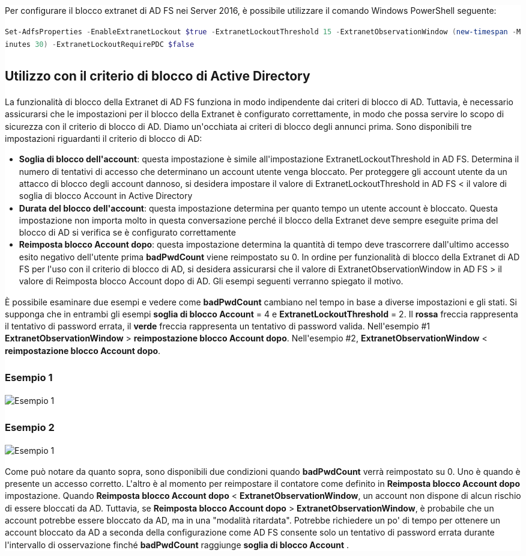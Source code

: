 Per configurare il blocco extranet di AD FS nei Server 2016, è possibile utilizzare il comando Windows PowerShell seguente:

```powershell
Set-AdfsProperties -EnableExtranetLockout $true -ExtranetLockoutThreshold 15 -ExtranetObservationWindow (new-timespan -Minutes 30) -ExtranetLockoutRequirePDC $false
```

## <a name="working-with-the-active-directory-lockout-policy"></a>Utilizzo con il criterio di blocco di Active Directory
La funzionalità di blocco della Extranet di AD FS funziona in modo indipendente dai criteri di blocco di AD. Tuttavia, è necessario assicurarsi che le impostazioni per il blocco della Extranet è configurato correttamente, in modo che possa servire lo scopo di sicurezza con il criterio di blocco di AD.
Diamo un'occhiata ai criteri di blocco degli annunci prima. Sono disponibili tre impostazioni riguardanti il criterio di blocco di AD:
- **Soglia di blocco dell'account**: questa impostazione è simile all'impostazione ExtranetLockoutThreshold in AD FS. Determina il numero di tentativi di accesso che determinano un account utente venga bloccato. Per proteggere gli account utente da un attacco di blocco degli account dannoso, si desidera impostare il valore di ExtranetLockoutThreshold in AD FS &lt; il valore di soglia di blocco Account in Active Directory
- **Durata del blocco dell'account**: questa impostazione determina per quanto tempo un utente account è bloccato. Questa impostazione non importa molto in questa conversazione perché il blocco della Extranet deve sempre eseguite prima del blocco di AD si verifica se è configurato correttamente
- **Reimposta blocco Account dopo**: questa impostazione determina la quantità di tempo deve trascorrere dall'ultimo accesso esito negativo dell'utente prima **badPwdCount** viene reimpostato su 0. In ordine per funzionalità di blocco della Extranet di AD FS per l'uso con il criterio di blocco di AD, si desidera assicurarsi che il valore di ExtranetObservationWindow in AD FS &gt; il valore di Reimposta blocco Account dopo di AD. Gli esempi seguenti verranno spiegato il motivo.  

È possibile esaminare due esempi e vedere come **badPwdCount** cambiano nel tempo in base a diverse impostazioni e gli stati. Si supponga che in entrambi gli esempi **soglia di blocco Account** = 4 e **ExtranetLockoutThreshold** = 2. Il **rossa** freccia rappresenta il tentativo di password errata, il **verde** freccia rappresenta un tentativo di password valida. Nell'esempio #1 **ExtranetObservationWindow** &gt; **reimpostazione blocco Account dopo**. Nell'esempio #2, **ExtranetObservationWindow** &lt; **reimpostazione blocco Account dopo**. 

### <a name="example-1"></a>Esempio 1
![Esempio 1](media/Configure-AD-FS-Extranet-Lockout-Protection/one.png)

### <a name="example-2"></a>Esempio 2
![Esempio 1](media/Configure-AD-FS-Extranet-Lockout-Protection/two.png)

Come può notare da quanto sopra, sono disponibili due condizioni quando **badPwdCount** verrà reimpostato su 0. Uno è quando è presente un accesso corretto. L'altro è al momento per reimpostare il contatore come definito in **Reimposta blocco Account dopo** impostazione. Quando **Reimposta blocco Account dopo** &lt; **ExtranetObservationWindow**, un account non dispone di alcun rischio di essere bloccati da AD. Tuttavia, se **Reimposta blocco Account dopo** &gt; **ExtranetObservationWindow**, è probabile che un account potrebbe essere bloccato da AD, ma in una "modalità ritardata". Potrebbe richiedere un po' di tempo per ottenere un account bloccato da AD a seconda della configurazione come AD FS consente solo un tentativo di password errata durante l'intervallo di osservazione finché **badPwdCount** raggiunge **soglia di blocco Account** .
